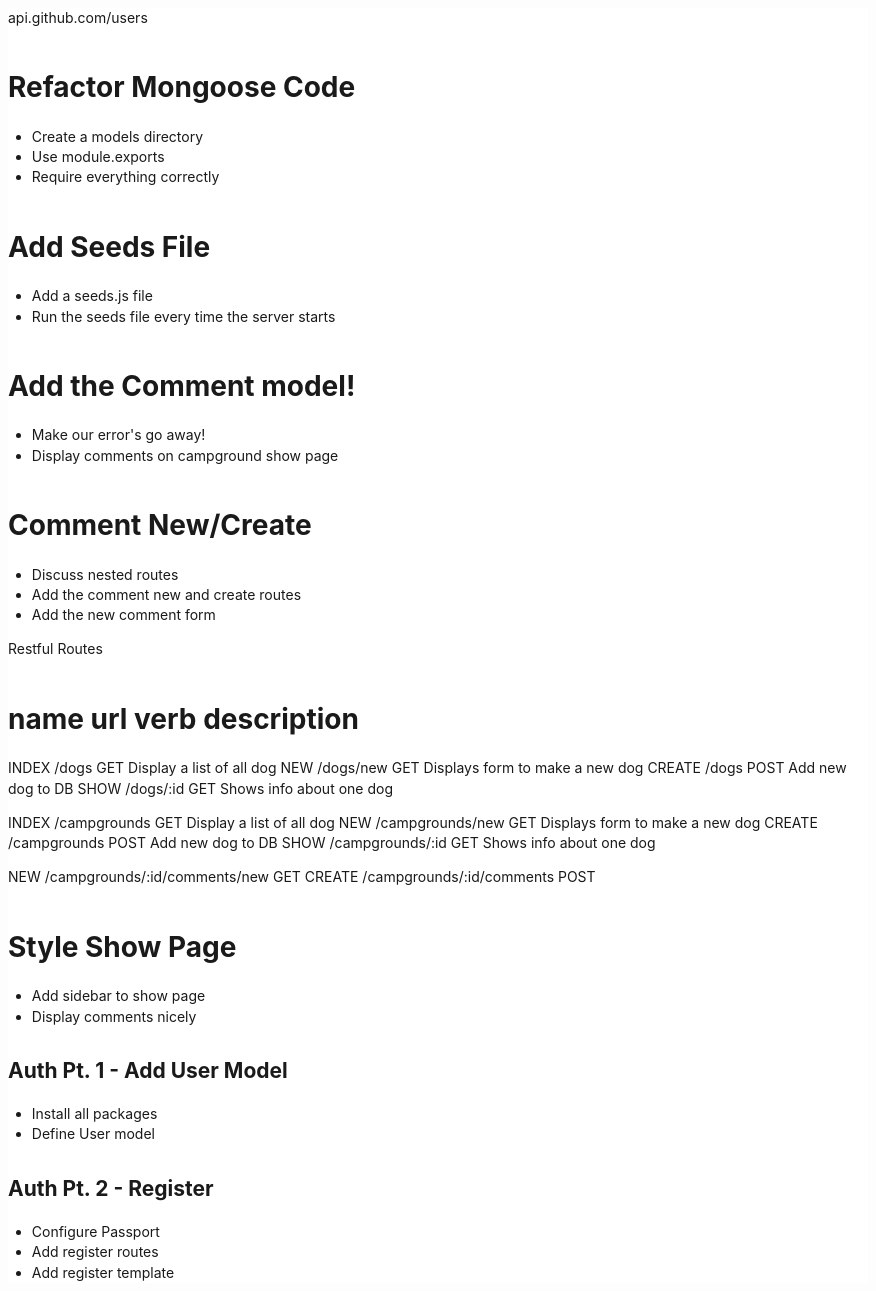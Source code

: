 api.github.com/users

# Refactor Mongoose Code
* Create a models directory
* Use module.exports
* Require everything correctly

# Add Seeds File
* Add a seeds.js file
* Run the seeds file every time the server starts

# Add the Comment model!
* Make our error's go away!
* Display comments on campground show page

# Comment New/Create
* Discuss nested routes
* Add the comment new and create routes
* Add the new comment form

Restful Routes

name        url         verb    description
=========================================
INDEX       /dogs       GET     Display a list of all dog
NEW         /dogs/new   GET     Displays form to make a new dog
CREATE      /dogs       POST    Add new dog to DB
SHOW        /dogs/:id   GET     Shows info about one dog


INDEX       /campgrounds            GET     Display a list of all dog
NEW         /campgrounds/new        GET     Displays form to make a new dog
CREATE      /campgrounds            POST    Add new dog to DB
SHOW        /campgrounds/:id        GET     Shows info about one dog

NEW         /campgrounds/:id/comments/new           GET
CREATE      /campgrounds/:id/comments               POST

# Style Show Page
* Add sidebar to show page
* Display comments nicely

## Auth Pt. 1 - Add User Model
* Install all packages
* Define User model

## Auth Pt. 2 - Register
* Configure Passport
* Add register routes
* Add register template
